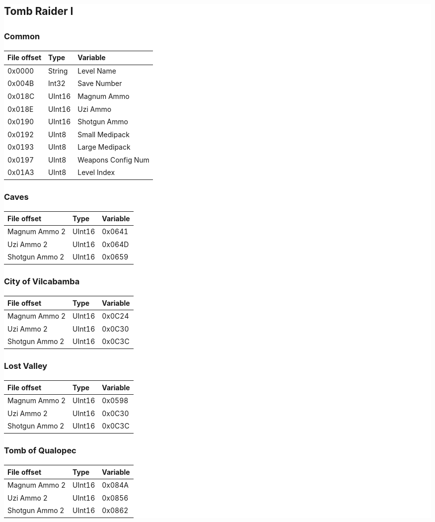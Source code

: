 
## Tomb Raider I
### Common ###
| **File offset**        | **Type**         | **Variable**              |
| :---                	 | :---             | :---                      |
| 0x0000                 | String           | Level Name                |
| 0x004B                 | Int32            | Save Number               |
| 0x018C                 | UInt16           | Magnum Ammo               |
| 0x018E                 | UInt16           | Uzi Ammo                  |
| 0x0190                 | UInt16           | Shotgun Ammo              |
| 0x0192                 | UInt8            | Small Medipack            |
| 0x0193                 | UInt8            | Large Medipack            |
| 0x0197                 | UInt8            | Weapons Config Num        |
| 0x01A3                 | UInt8            | Level Index               |

### Caves ###
| **File offset**         | **Type**         | **Variable**             |
| :---                	  | :---             | :---                     |
| Magnum Ammo 2           | UInt16           | 0x0641                   |
| Uzi Ammo 2              | UInt16           | 0x064D                   |
| Shotgun Ammo 2          | UInt16           | 0x0659                   |

### City of Vilcabamba ###
| **File offset**        | **Type**         | **Variable**              |
| :---                   | :---             | :---                      |
| Magnum Ammo 2          | UInt16           | 0x0C24                    |
| Uzi Ammo 2             | UInt16           | 0x0C30                    |
| Shotgun Ammo 2         | UInt16           | 0x0C3C                    |

### Lost Valley ###
| **File offset**         | **Type**         | **Variable**             |
| :---                	  | :---             | :---                     |
| Magnum Ammo 2           | UInt16           | 0x0598                   |
| Uzi Ammo 2              | UInt16           | 0x0C30                   |
| Shotgun Ammo 2          | UInt16           | 0x0C3C                   |

### Tomb of Qualopec ###
| **File offset**         | **Type**         | **Variable**             |
| :---                	  | :---             | :---                     |
| Magnum Ammo 2           | UInt16           | 0x084A                   |
| Uzi Ammo 2              | UInt16           | 0x0856                   |
| Shotgun Ammo 2          | UInt16           | 0x0862                   |
